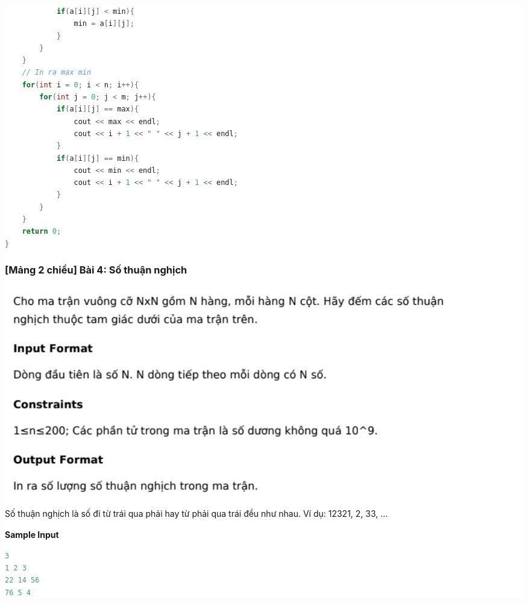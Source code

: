 ```cpp
			if(a[i][j] < min){
				min = a[i][j];
			}
		}
	}
	// In ra max min
	for(int i = 0; i < n; i++){
		for(int j = 0; j < m; j++){
			if(a[i][j] == max){
				cout << max << endl;
				cout << i + 1 << " " << j + 1 << endl;
			} 
			if(a[i][j] == min){
				cout << min << endl;
				cout << i + 1 << " " << j + 1 << endl;
			}
		}
	}
    return 0;
}
```

### [Mảng 2 chiều] Bài 4: Số thuận nghịch

![image.png](image%2027.png)

Số thuận nghịch là số đi từ trái qua phải hay từ phải qua trái đều như nhau. Ví dụ: 12321, 2, 33, …

**Sample Input**

```cpp
3
1 2 3
22 14 56
76 5 4
```
